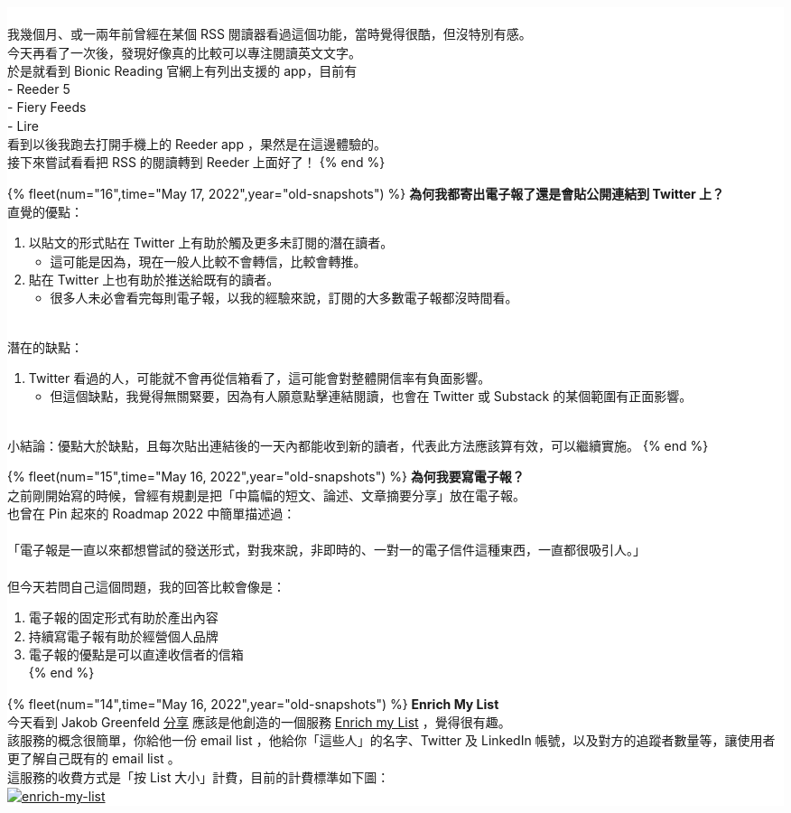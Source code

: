 <br>
我幾個月、或一兩年前曾經在某個 RSS 閱讀器看過這個功能，當時覺得很酷，但沒特別有感。
<br>
今天再看了一次後，發現好像真的比較可以專注閱讀英文文字。
<br>
於是就看到 Bionic Reading 官網上有列出支援的 app，目前有
<br>
- Reeder 5
<br>
- Fiery Feeds
<br>
- Lire
<br>
看到以後我跑去打開手機上的 Reeder app ，果然是在這邊體驗的。
<br>
接下來嘗試看看把 RSS 的閱讀轉到 Reeder 上面好了！
{% end %}

{% fleet(num="16",time="May 17, 2022",year="old-snapshots") %}
<strong>為何我都寄出電子報了還是會貼公開連結到 Twitter 上？</strong>
<br>
直覺的優點：<br>
1. 以貼文的形式貼在 Twitter 上有助於觸及更多未訂閱的潛在讀者。<br>
    - 這可能是因為，現在一般人比較不會轉信，比較會轉推。<br>
2. 貼在 Twitter 上也有助於推送給既有的讀者。<br>
    - 很多人未必會看完每則電子報，以我的經驗來說，訂閱的大多數電子報都沒時間看。<br><br>

潛在的缺點：<br>
1. Twitter 看過的人，可能就不會再從信箱看了，這可能會對整體開信率有負面影響。<br>
    - 但這個缺點，我覺得無關緊要，因為有人願意點擊連結閱讀，也會在 Twitter 或 Substack 的某個範圍有正面影響。<br><br>

小結論：優點大於缺點，且每次貼出連結後的一天內都能收到新的讀者，代表此方法應該算有效，可以繼續實施。
{% end %}


{% fleet(num="15",time="May 16, 2022",year="old-snapshots") %}
<strong>為何我要寫電子報？</strong>
<br>
之前剛開始寫的時候，曾經有規劃是把「中篇幅的短文、論述、文章摘要分享」放在電子報。
<br>
也曾在 Pin 起來的 Roadmap 2022 中簡單描述過：
<br><br>
「電子報是一直以來都想嘗試的發送形式，對我來說，非即時的、一對一的電子信件這種東西，一直都很吸引人。」
<br><br>
但今天若問自己這個問題，我的回答比較會像是：
<br>
1. 電子報的固定形式有助於產出內容<br>
2. 持續寫電子報有助於經營個人品牌<br>
3. 電子報的優點是可以直達收信者的信箱<br>
{% end %}


{% fleet(num="14",time="May 16, 2022",year="old-snapshots") %}
<strong>Enrich My List</strong>
<br>
今天看到 Jakob Greenfeld <a href="https://twitter.com/jakobgreenfeld/status/1525096421925453824">分享</a> 應該是他創造的一個服務 <a href="https://www.enrichmylist.com/">Enrich my List</a> ，覺得很有趣。
<br>
該服務的概念很簡單，你給他一份 email list ，他給你「這些人」的名字、Twitter 及 LinkedIn 帳號，以及對方的追蹤者數量等，讓使用者更了解自己既有的 email list 。
<br>
這服務的收費方式是「按 List 大小」計費，目前的計費標準如下圖：
<br>
<a href="https://pinchlime-screenshots.s3.ap-northeast-1.amazonaws.com/enrich-my-list_ucqxJZ.webp" data-fancybox data-caption="enrich-my-list">
  <img src="https://pinchlime-screenshots.s3.ap-northeast-1.amazonaws.com/enrich-my-list_ucqxJZ.webp" loading="lazy" alt="enrich-my-list" align="center" />
</a>